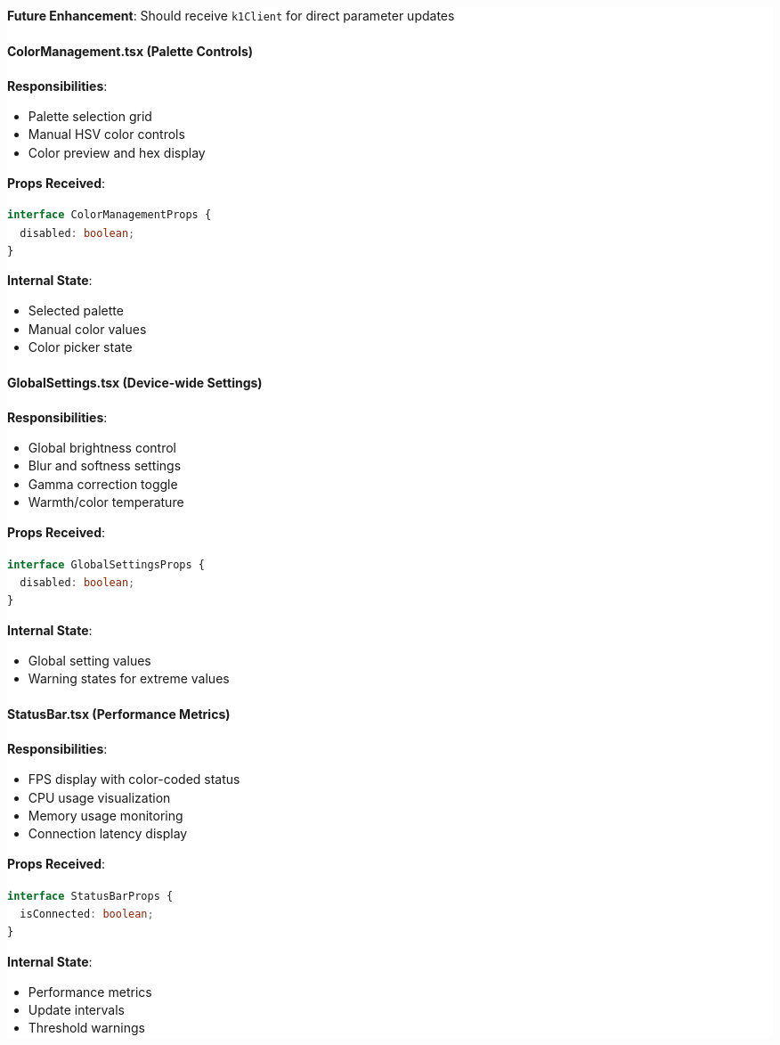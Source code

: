 **Future Enhancement**: Should receive `k1Client` for direct parameter updates

#### ColorManagement.tsx (Palette Controls)
**Responsibilities**:
- Palette selection grid
- Manual HSV color controls
- Color preview and hex display

**Props Received**:
```typescript
interface ColorManagementProps {
  disabled: boolean;
}
```

**Internal State**:
- Selected palette
- Manual color values
- Color picker state

#### GlobalSettings.tsx (Device-wide Settings)
**Responsibilities**:
- Global brightness control
- Blur and softness settings
- Gamma correction toggle
- Warmth/color temperature

**Props Received**:
```typescript
interface GlobalSettingsProps {
  disabled: boolean;
}
```

**Internal State**:
- Global setting values
- Warning states for extreme values

#### StatusBar.tsx (Performance Metrics)
**Responsibilities**:
- FPS display with color-coded status
- CPU usage visualization
- Memory usage monitoring
- Connection latency display

**Props Received**:
```typescript
interface StatusBarProps {
  isConnected: boolean;
}
```

**Internal State**:
- Performance metrics
- Update intervals
- Threshold warnings
